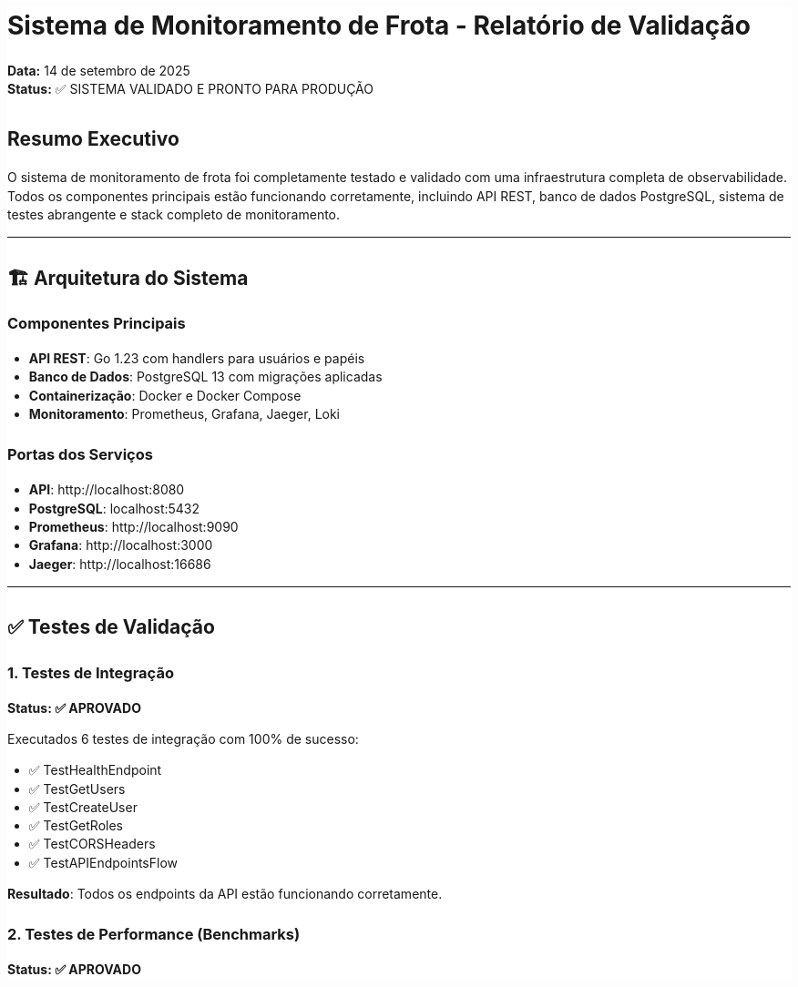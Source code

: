 # Sistema de Monitoramento de Frota - Relatório de Validação

**Data:** 14 de setembro de 2025  
**Status:** ✅ SISTEMA VALIDADO E PRONTO PARA PRODUÇÃO

## Resumo Executivo

O sistema de monitoramento de frota foi completamente testado e validado com uma infraestrutura completa de observabilidade. Todos os componentes principais estão funcionando corretamente, incluindo API REST, banco de dados PostgreSQL, sistema de testes abrangente e stack completo de monitoramento.

---

## 🏗️ Arquitetura do Sistema

### Componentes Principais
- **API REST**: Go 1.23 com handlers para usuários e papéis
- **Banco de Dados**: PostgreSQL 13 com migrações aplicadas
- **Containerização**: Docker e Docker Compose
- **Monitoramento**: Prometheus, Grafana, Jaeger, Loki

### Portas dos Serviços
- **API**: http://localhost:8080
- **PostgreSQL**: localhost:5432
- **Prometheus**: http://localhost:9090
- **Grafana**: http://localhost:3000
- **Jaeger**: http://localhost:16686

---

## ✅ Testes de Validação

### 1. Testes de Integração
**Status: ✅ APROVADO**

Executados 6 testes de integração com 100% de sucesso:
- ✅ TestHealthEndpoint
- ✅ TestGetUsers
- ✅ TestCreateUser
- ✅ TestGetRoles
- ✅ TestCORSHeaders
- ✅ TestAPIEndpointsFlow

**Resultado**: Todos os endpoints da API estão funcionando corretamente.

### 2. Testes de Performance (Benchmarks)
**Status: ✅ APROVADO**
